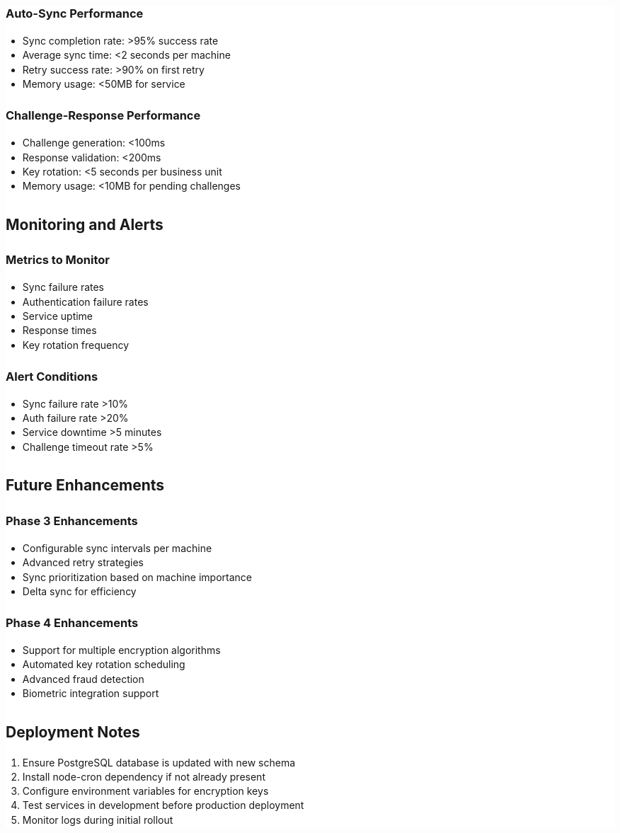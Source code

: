 ### Auto-Sync Performance
- Sync completion rate: >95% success rate
- Average sync time: <2 seconds per machine
- Retry success rate: >90% on first retry
- Memory usage: <50MB for service

### Challenge-Response Performance
- Challenge generation: <100ms
- Response validation: <200ms
- Key rotation: <5 seconds per business unit
- Memory usage: <10MB for pending challenges

## Monitoring and Alerts

### Metrics to Monitor
- Sync failure rates
- Authentication failure rates
- Service uptime
- Response times
- Key rotation frequency

### Alert Conditions
- Sync failure rate >10%
- Auth failure rate >20%
- Service downtime >5 minutes
- Challenge timeout rate >5%

## Future Enhancements

### Phase 3 Enhancements
- Configurable sync intervals per machine
- Advanced retry strategies
- Sync prioritization based on machine importance
- Delta sync for efficiency

### Phase 4 Enhancements
- Support for multiple encryption algorithms
- Automated key rotation scheduling
- Advanced fraud detection
- Biometric integration support

## Deployment Notes

1. Ensure PostgreSQL database is updated with new schema
2. Install node-cron dependency if not already present
3. Configure environment variables for encryption keys
4. Test services in development before production deployment
5. Monitor logs during initial rollout
